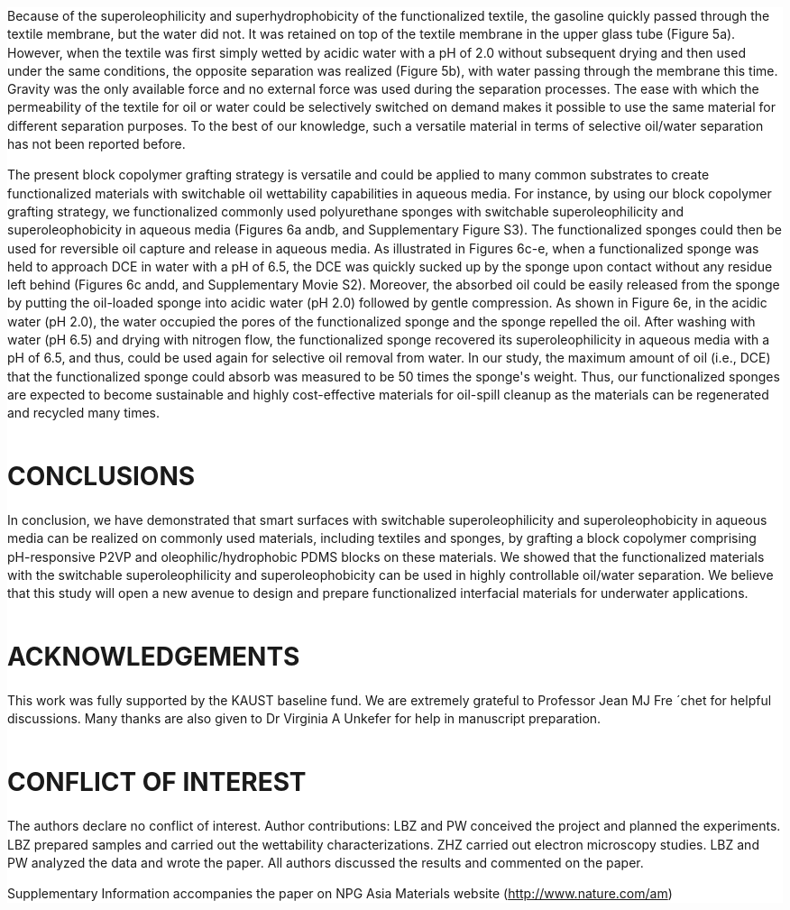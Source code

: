 Because of the superoleophilicity and superhydrophobicity of the functionalized textile, the gasoline quickly passed through the textile membrane, but the water did not. It was retained on top of the textile membrane in the upper glass tube (Figure 5a). However, when the textile was first simply wetted by acidic water with a pH of 2.0 without subsequent drying and then used under the same  conditions, the opposite separation was realized (Figure 5b), with water passing through the membrane this time. Gravity was the only available force and no external force was used during the separation processes. The ease with which the permeability of the textile for oil or water could be selectively switched on demand makes it possible to use the same material for different separation purposes. To the best of our knowledge, such a versatile material in terms of selective oil/water separation has not been reported before.

The present block copolymer grafting strategy is versatile and could be applied to many common substrates to create functionalized materials with switchable oil wettability capabilities in aqueous media. For instance, by using our block copolymer grafting strategy, we functionalized commonly used polyurethane sponges with switchable superoleophilicity and superoleophobicity in aqueous media (Figures 6a andb, and Supplementary Figure S3). The functionalized sponges could then be used for reversible oil capture and release in aqueous media. As illustrated in Figures 6c-e, when a functionalized sponge was held to approach DCE in water with a pH of 6.5, the DCE was quickly sucked up by the sponge upon contact without any residue left behind (Figures 6c andd, and Supplementary Movie S2). Moreover, the absorbed oil could be easily released from the sponge by putting the oil-loaded sponge into acidic water (pH 2.0) followed by gentle compression. As shown in Figure 6e, in the acidic water (pH 2.0), the water occupied the pores of the functionalized sponge and the sponge repelled the oil. After washing with water (pH 6.5) and drying with nitrogen flow, the functionalized sponge recovered its superoleophilicity in aqueous media with a pH of 6.5, and thus, could be used again for selective oil removal from water. In our study, the maximum amount of oil (i.e., DCE) that the functionalized sponge could absorb was measured to be 50 times the sponge's weight. Thus, our functionalized sponges are expected to become sustainable and highly cost-effective materials for oil-spill cleanup as the materials can be regenerated and recycled many times.

# CONCLUSIONS

In conclusion, we have demonstrated that smart surfaces with switchable superoleophilicity and superoleophobicity in aqueous media can be realized on commonly used materials, including textiles and sponges, by grafting a block copolymer comprising pH-responsive P2VP and oleophilic/hydrophobic PDMS blocks on these materials. We showed that the functionalized materials with the switchable superoleophilicity and superoleophobicity can be used in highly controllable oil/water separation. We believe that this study will open a new avenue to design and prepare functionalized interfacial materials for underwater applications.

# ACKNOWLEDGEMENTS

This work was fully supported by the KAUST baseline fund. We are extremely grateful to Professor Jean MJ Fre ´chet for helpful discussions. Many thanks are also given to Dr Virginia A Unkefer for help in manuscript preparation.

# CONFLICT OF INTEREST

The authors declare no conflict of interest. Author contributions: LBZ and PW conceived the project and planned the experiments. LBZ prepared samples and carried out the wettability characterizations. ZHZ carried out electron microscopy studies. LBZ and PW analyzed the data and wrote the paper. All authors discussed the results and commented on the paper.

Supplementary Information accompanies the paper on NPG Asia Materials website (http://www.nature.com/am)

